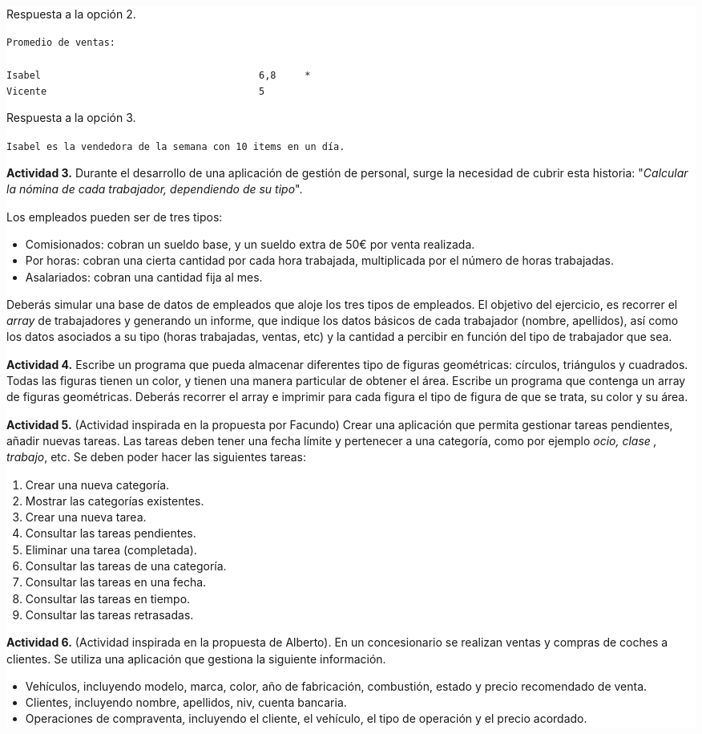 Respuesta a la opción 2.
```
Promedio de ventas:

Isabel                                      6,8     *
Vicente                                     5
```
Respuesta a la opción 3.

```
Isabel es la vendedora de la semana con 10 items en un día.
```

**Actividad 3.** Durante el desarrollo de una aplicación de gestión de personal, surge la necesidad de cubrir esta historia: "*Calcular la nómina de cada trabajador, dependiendo de su tipo*".

Los empleados pueden ser de tres tipos:

- Comisionados: cobran un sueldo base, y un sueldo extra de 50€ por venta realizada.
- Por horas: cobran una cierta cantidad por cada hora trabajada, multiplicada por el número de horas trabajadas.
- Asalariados: cobran una cantidad fija al mes.

Deberás simular una base de datos de empleados que aloje los tres tipos de empleados. El objetivo del ejercicio, es recorrer el *array* de trabajadores y generando un informe, que indique los datos básicos de cada trabajador (nombre, apellidos), así como los datos asociados a su tipo (horas trabajadas, ventas, etc) y la cantidad a percibir en función del tipo de trabajador que sea.

**Actividad 4.** Escribe un programa que pueda almacenar diferentes tipo de figuras geométricas: círculos, triángulos y cuadrados. Todas las figuras tienen un color, y tienen una manera particular de obtener el área. Escribe un programa que contenga un array de figuras geométricas. Deberás recorrer el array e imprimir para cada figura el tipo de figura de que se trata, su color y su área.

**Actividad 5.** (Actividad inspirada en la propuesta por Facundo) Crear una aplicación que permita gestionar tareas pendientes, añadir nuevas tareas. Las tareas deben tener una fecha límite y pertenecer a una categoría, como por ejemplo  *ocio, clase , trabajo*, etc. Se deben poder hacer las siguientes tareas:

1. Crear una nueva categoría.
2. Mostrar las categorías existentes.
3. Crear una nueva tarea.
4. Consultar las tareas pendientes.
5. Eliminar una tarea (completada).
6. Consultar las tareas de una categoría.
7. Consultar las tareas en una fecha.
8. Consultar las tareas en tiempo.
9. Consultar las tareas retrasadas.

**Actividad 6.** (Actividad inspirada en la propuesta de Alberto). En un concesionario se realizan ventas y compras de coches a clientes. Se utiliza una aplicación que gestiona la siguiente información.
- Vehículos, incluyendo modelo, marca, color, año de fabricación, combustión, estado y precio recomendado de venta.
- Clientes, incluyendo nombre, apellidos, niv, cuenta bancaria.
- Operaciones de compraventa, incluyendo el cliente, el vehículo, el tipo de operación y el precio acordado.
